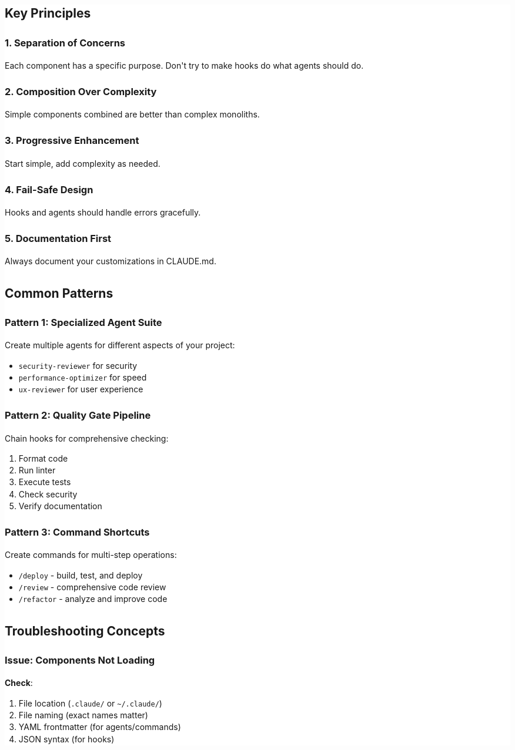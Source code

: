 ## Key Principles

### 1. Separation of Concerns
Each component has a specific purpose. Don't try to make hooks do what agents should do.

### 2. Composition Over Complexity
Simple components combined are better than complex monoliths.

### 3. Progressive Enhancement
Start simple, add complexity as needed.

### 4. Fail-Safe Design
Hooks and agents should handle errors gracefully.

### 5. Documentation First
Always document your customizations in CLAUDE.md.

## Common Patterns

### Pattern 1: Specialized Agent Suite
Create multiple agents for different aspects of your project:
- `security-reviewer` for security
- `performance-optimizer` for speed
- `ux-reviewer` for user experience

### Pattern 2: Quality Gate Pipeline
Chain hooks for comprehensive checking:
1. Format code
2. Run linter
3. Execute tests
4. Check security
5. Verify documentation

### Pattern 3: Command Shortcuts
Create commands for multi-step operations:
- `/deploy` - build, test, and deploy
- `/review` - comprehensive code review
- `/refactor` - analyze and improve code

## Troubleshooting Concepts

### Issue: Components Not Loading

**Check**:
1. File location (`.claude/` or `~/.claude/`)
2. File naming (exact names matter)
3. YAML frontmatter (for agents/commands)
4. JSON syntax (for hooks)
